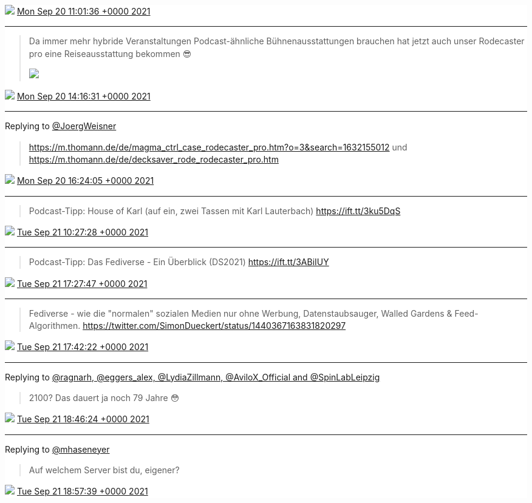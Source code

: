 <img src="media/tweet.ico" width="12" /> [Mon Sep 20 11:01:36 +0000 2021](https://twitter.com/SimonDueckert/status/1439907590125785088)

----

> Da immer mehr hybride Veranstaltungen Podcast-ähnliche Bühnenausstattungen brauchen hat jetzt auch unser Rodecaster pro eine Reiseausstattung bekommen 😎 
> 
> ![](media/1439956645296185347-E_vA7vUWUAYmjNZ.jpg)

<img src="media/tweet.ico" width="12" /> [Mon Sep 20 14:16:31 +0000 2021](https://twitter.com/SimonDueckert/status/1439956645296185347)

----

Replying to [@JoergWeisner](https://twitter.com/JoergWeisner/status/1439987395500331012)

> https://m.thomann.de/de/magma_ctrl_case_rodecaster_pro.htm?o=3&search=1632155012 und https://m.thomann.de/de/decksaver_rode_rodecaster_pro.htm

<img src="media/tweet.ico" width="12" /> [Mon Sep 20 16:24:05 +0000 2021](https://twitter.com/SimonDueckert/status/1439988747374899205)

----

> Podcast-Tipp: House of Karl (auf ein, zwei Tassen mit Karl Lauterbach) https://ift.tt/3ku5DqS

<img src="media/tweet.ico" width="12" /> [Tue Sep 21 10:27:28 +0000 2021](https://twitter.com/SimonDueckert/status/1440261386962042884)

----

> Podcast-Tipp: Das Fediverse - Ein Überblick (DS2021) https://ift.tt/3ABiIUY

<img src="media/tweet.ico" width="12" /> [Tue Sep 21 17:27:47 +0000 2021](https://twitter.com/SimonDueckert/status/1440367163831820297)

----

> Fediverse - wie die "normalen" sozialen Medien nur ohne Werbung, Datenstaubsauger, Walled Gardens &amp; Feed-Algorithmen. https://twitter.com/SimonDueckert/status/1440367163831820297

<img src="media/tweet.ico" width="12" /> [Tue Sep 21 17:42:22 +0000 2021](https://twitter.com/SimonDueckert/status/1440370836775456772)

----

Replying to [@ragnarh, @eggers_alex, @LydiaZillmann, @AviloX_Official and @SpinLabLeipzig](https://twitter.com/ragnarh/status/1440385812290433025)

> 2100? Das dauert ja noch 79 Jahre 😳

<img src="media/tweet.ico" width="12" /> [Tue Sep 21 18:46:24 +0000 2021](https://twitter.com/SimonDueckert/status/1440386949584351233)

----

Replying to [@mhaseneyer](https://twitter.com/mhaseneyer/status/1440372561699692565)

> Auf welchem Server bist du, eigener?

<img src="media/tweet.ico" width="12" /> [Tue Sep 21 18:57:39 +0000 2021](https://twitter.com/SimonDueckert/status/1440389782509477890)
